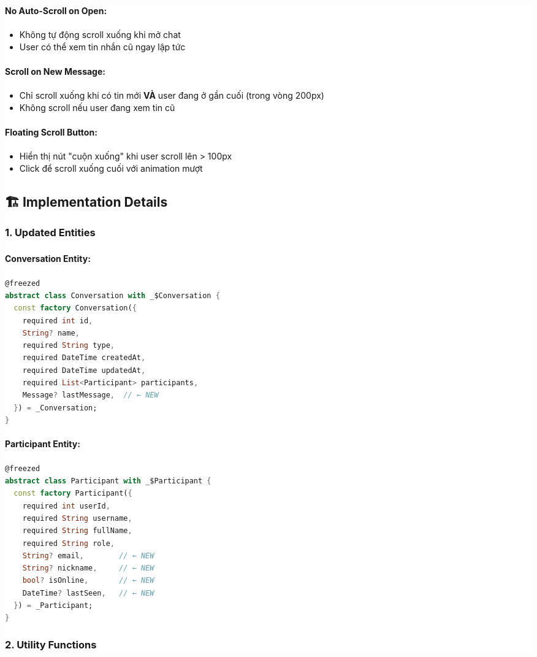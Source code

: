 #### **No Auto-Scroll on Open**:
- Không tự động scroll xuống khi mở chat
- User có thể xem tin nhắn cũ ngay lập tức

#### **Scroll on New Message**:
- Chỉ scroll xuống khi có tin mới **VÀ** user đang ở gần cuối (trong vòng 200px)
- Không scroll nếu user đang xem tin cũ

#### **Floating Scroll Button**:
- Hiển thị nút "cuộn xuống" khi user scroll lên > 100px
- Click để scroll xuống cuối với animation mượt

## 🏗️ Implementation Details

### **1. Updated Entities**

#### **Conversation Entity**:
```dart
@freezed
abstract class Conversation with _$Conversation {
  const factory Conversation({
    required int id,
    String? name,
    required String type,
    required DateTime createdAt,
    required DateTime updatedAt,
    required List<Participant> participants,
    Message? lastMessage,  // ← NEW
  }) = _Conversation;
}
```

#### **Participant Entity**:
```dart
@freezed
abstract class Participant with _$Participant {
  const factory Participant({
    required int userId,
    required String username,
    required String fullName,
    required String role,
    String? email,        // ← NEW
    String? nickname,     // ← NEW
    bool? isOnline,       // ← NEW
    DateTime? lastSeen,   // ← NEW
  }) = _Participant;
}
```

### **2. Utility Functions**
